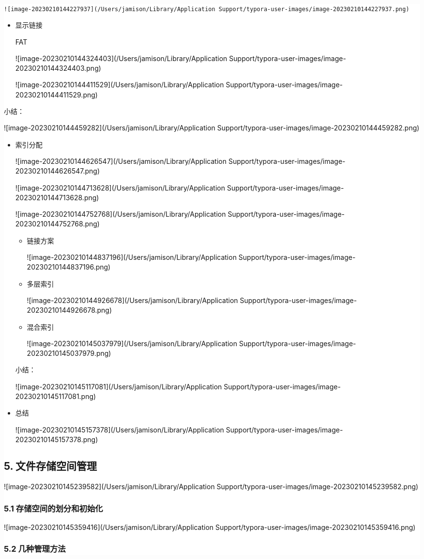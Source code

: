     ![image-20230210144227937](/Users/jamison/Library/Application Support/typora-user-images/image-20230210144227937.png)

  - 显示链接

    FAT

    ![image-20230210144324403](/Users/jamison/Library/Application Support/typora-user-images/image-20230210144324403.png)

    ![image-20230210144411529](/Users/jamison/Library/Application Support/typora-user-images/image-20230210144411529.png)

  小结：

  ![image-20230210144459282](/Users/jamison/Library/Application Support/typora-user-images/image-20230210144459282.png)

- 索引分配

  ![image-20230210144626547](/Users/jamison/Library/Application Support/typora-user-images/image-20230210144626547.png)

  ![image-20230210144713628](/Users/jamison/Library/Application Support/typora-user-images/image-20230210144713628.png)

  ![image-20230210144752768](/Users/jamison/Library/Application Support/typora-user-images/image-20230210144752768.png)

  - 链接方案

    ![image-20230210144837196](/Users/jamison/Library/Application Support/typora-user-images/image-20230210144837196.png)

  - 多层索引

    ![image-20230210144926678](/Users/jamison/Library/Application Support/typora-user-images/image-20230210144926678.png)

  - 混合索引

    ![image-20230210145037979](/Users/jamison/Library/Application Support/typora-user-images/image-20230210145037979.png)

  小结：

  ![image-20230210145117081](/Users/jamison/Library/Application Support/typora-user-images/image-20230210145117081.png)

- 总结

  ![image-20230210145157378](/Users/jamison/Library/Application Support/typora-user-images/image-20230210145157378.png)

## 5. 文件存储空间管理

![image-20230210145239582](/Users/jamison/Library/Application Support/typora-user-images/image-20230210145239582.png)

### 5.1 存储空间的划分和初始化

![image-20230210145359416](/Users/jamison/Library/Application Support/typora-user-images/image-20230210145359416.png)

### 5.2 几种管理方法
